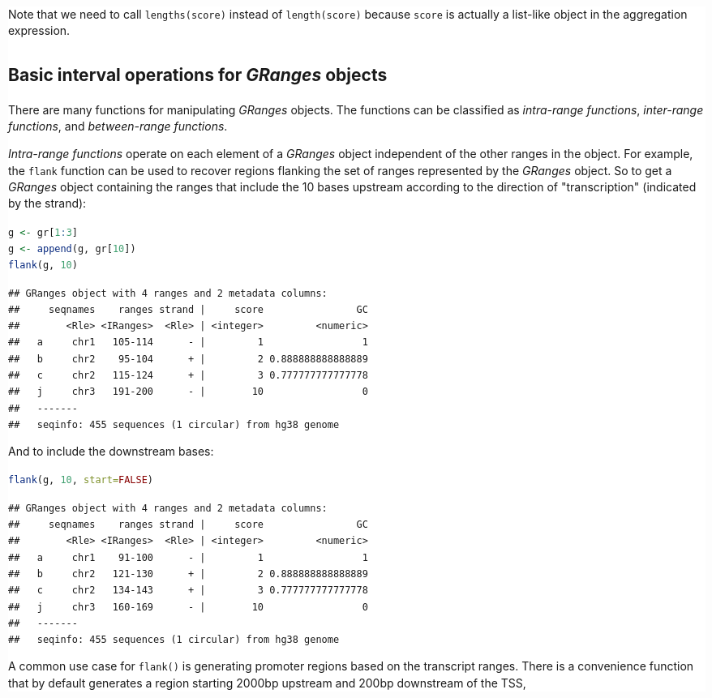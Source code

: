 Note that we need to call `lengths(score)` instead of `length(score)`
because `score` is actually a list-like object in the aggregation
expression.

## Basic interval operations for *GRanges* objects

There are many functions for manipulating *GRanges* objects. The
functions can be classified as *intra-range functions*, *inter-range
functions*, and *between-range functions*.

*Intra-range functions* operate on each element of a
*GRanges* object independent of the other ranges in the
object. For example, the `flank` function can be used to recover
regions flanking the set of ranges represented by the *GRanges*
object. So to get a *GRanges* object containing the ranges that
include the 10 bases upstream according to the direction of
"transcription" (indicated by the strand):
 
 
 ```r
 g <- gr[1:3]
 g <- append(g, gr[10])
 flank(g, 10)
 ```
 
 ```
 ## GRanges object with 4 ranges and 2 metadata columns:
 ##     seqnames    ranges strand |     score                GC
 ##        <Rle> <IRanges>  <Rle> | <integer>         <numeric>
 ##   a     chr1   105-114      - |         1                 1
 ##   b     chr2    95-104      + |         2 0.888888888888889
 ##   c     chr2   115-124      + |         3 0.777777777777778
 ##   j     chr3   191-200      - |        10                 0
 ##   -------
 ##   seqinfo: 455 sequences (1 circular) from hg38 genome
 ```

And to include the downstream bases:
 

```r
flank(g, 10, start=FALSE)
```

```
## GRanges object with 4 ranges and 2 metadata columns:
##     seqnames    ranges strand |     score                GC
##        <Rle> <IRanges>  <Rle> | <integer>         <numeric>
##   a     chr1    91-100      - |         1                 1
##   b     chr2   121-130      + |         2 0.888888888888889
##   c     chr2   134-143      + |         3 0.777777777777778
##   j     chr3   160-169      - |        10                 0
##   -------
##   seqinfo: 455 sequences (1 circular) from hg38 genome
```

A common use case for `flank()` is generating promoter regions based
on the transcript ranges. There is a convenience function that by
default generates a region starting 2000bp upstream and 200bp
downstream of the TSS,
